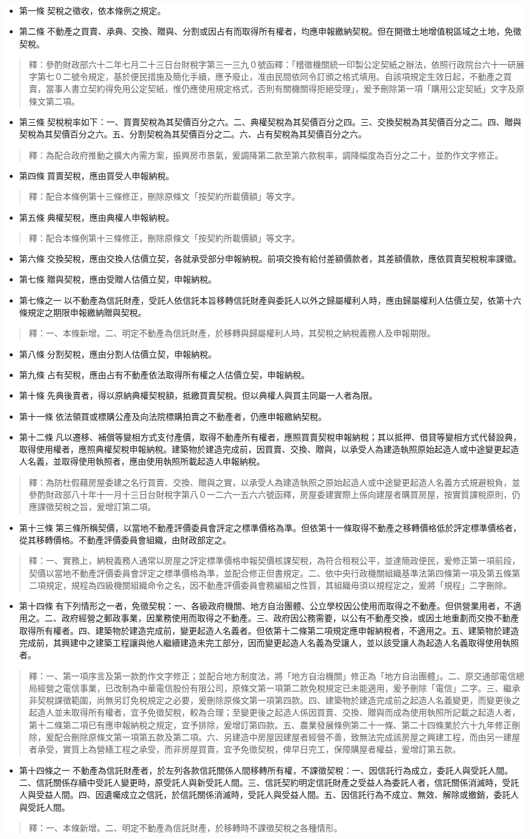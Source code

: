 * 第一條 契稅之徵收，依本條例之規定。

* 第二條 不動產之買賣、承典、交換、贈與、分割或因占有而取得所有權者，均應申報繳納契稅。但在開徵土地增值稅區域之土地，免徵契稅。

> 釋：參酌財政部六十二年七月二十三日台財稅字第三一三九０號函釋：「稽徵機關統一印製公定契紙之辦法，依照行政院台六十一研展字第七０二號令規定，基於便民措施及簡化手續，應予廢止，准由民間依同令訂頒之格式填用。自該項規定生效日起，不動產之買賣，當事人書立契約得免用公定契紙，惟仍應使用規定格式，否則有關機關得拒絕受理」，爰予刪除第一項「購用公定契紙」文字及原條文第二項。

* 第三條 契稅稅率如下：一、買賣契稅為其契價百分之六。二、典權契稅為其契價百分之四。三、交換契稅為其契價百分之二。四、贈與契稅為其契價百分之六。五、分割契稅為其契價百分之二。六、占有契稅為其契價百分之六。

> 釋：為配合政府推動之擴大內需方案，振興房市景氣，爰調降第二款至第六款稅率，調降幅度為百分之二十，並酌作文字修正。

* 第四條 買賣契稅，應由買受人申報納稅。

> 釋：配合本條例第十三條修正，刪除原條文「按契約所載價額」等文字。

* 第五條 典權契稅，應由典權人申報納稅。

> 釋：配合本條例第十三條修正，刪除原條文「按契約所載價額」等文字。

* 第六條 交換契稅，應由交換人估價立契，各就承受部分申報納稅。前項交換有給付差額價款者，其差額價款，應依買賣契稅稅率課徵。

* 第七條 贈與契稅，應由受贈人估價立契，申報納稅。

* 第七條之一 以不動產為信託財產，受託人依信託本旨移轉信託財產與委託人以外之歸屬權利人時，應由歸屬權利人估價立契，依第十六條規定之期限申報繳納贈與契稅。

> 釋：一、本條新增。二、明定不動產為信託財產，於移轉與歸屬權利人時，其契稅之納稅義務人及申報期限。

* 第八條 分割契稅，應由分割人估價立契，申報納稅。

* 第九條 占有契稅，應由占有不動產依法取得所有權之人估價立契，申報納稅。

* 第十條 先典後賣者，得以原納典權契稅額，抵繳買賣契稅。但以典權人與買主同屬一人者為限。

* 第十一條 依法領買或標購公產及向法院標購拍賣之不動產者，仍應申報繳納契稅。

* 第十二條 凡以遷移、補償等變相方式支付產價，取得不動產所有權者，應照買賣契稅申報納稅；其以抵押、借貸等變相方式代替設典，取得使用權者，應照典權契稅申報納稅。建築物於建造完成前，因買賣、交換、贈與，以承受人為建造執照原始起造人或中途變更起造人名義，並取得使用執照者，應由使用執照所載起造人申報納稅。

> 釋：為防杜假藉房屋委建之名行買賣、交換、贈與之實，以承受人為建造執照之原始起造人或中途變更起造人名義方式規避稅負，並參酌財政部八十年十一月十三日台財稅字第八０一二六一五六六號函釋，房屋委建實際上係向建屋者購買房屋，按實質課稅原則，仍應課徵契稅之旨，爰增訂第二項。

* 第十三條 第三條所稱契價，以當地不動產評價委員會評定之標準價格為準。但依第十一條取得不動產之移轉價格低於評定標準價格者，從其移轉價格。不動產評價委員會組織，由財政部定之。

> 釋：一、實務上，納稅義務人通常以房屋之評定標準價格申報契價核課契稅，為符合租稅公平，並達簡政便民，爰修正第一項前段，契價以當地不動產評價委員會評定之標準價格為準，並配合修正但書規定。二、依中央行政機關組織基準法第四條第一項及第五條第二項規定，規程為四級機關組織命令之名，因不動產評價委員會務編組之性質，其組織毋須以規程定之，爰將「規程」二字刪除。

* 第十四條 有下列情形之一者，免徵契稅：一、各級政府機關、地方自治團體、公立學校因公使用而取得之不動產。但供營業用者，不適用之。二、政府經營之郵政事業，因業務使用而取得之不動產。三、政府因公務需要，以公有不動產交換，或因土地重劃而交換不動產取得所有權者。四、建築物於建造完成前，變更起造人名義者。但依第十二條第二項規定應申報納稅者，不適用之。五、建築物於建造完成前，其興建中之建築工程讓與他人繼續建造未完工部分，因而變更起造人名義為受讓人，並以該受讓人為起造人名義取得使用執照者。

> 釋：一、第一項序言及第一款酌作文字修正；並配合地方制度法，將「地方自治機關」修正為「地方自治團體」。二、原交通部電信總局經營之電信事業，已改制為中華電信股份有限公司，原條文第一項第二款免稅規定已未能適用，爰予刪除「電信」二字。三、繼承非契稅課徵範圍，尚無另訂免稅規定之必要，爰刪除原條文第一項第四款。四、建築物於建造完成前之起造人名義變更，而變更後之起造人並未取得所有權者，宜予免徵契稅，較為合理；至變更後之起造人係因買賣、交換、贈與而成為使用執照所記載之起造人者，第十二條第二項已有應申報納稅之規定，宜予排除，爰增訂第四款。五、農業發展條例第二十一條、第二十四條業於六十九年修正刪除，爰配合刪除原條文第一項第五款及第二項。六、另建造中房屋因建屋者經營不善，致無法完成該房屋之興建工程，而由另一建屋者承受，實質上為營繕工程之承受，而非房屋買賣，宜予免徵契稅，俾早日完工，保障購屋者權益，爰增訂第五款。

* 第十四條之一 不動產為信託財產者，於左列各款信託關係人間移轉所有權，不課徵契稅：一、因信託行為成立，委託人與受託人間。二、信託關係存續中受託人變更時，原受託人與新受託人間。三、信託契約明定信託財產之受益人為委託人者，信託關係消滅時，受託人與受益人間。四、因遺囑成立之信託，於信託關係消滅時，受託人與受益人間。五、因信託行為不成立、無效、解除或撤銷，委託人與受託人間。

> 釋：一、本條新增。二、明定不動產為信託財產，於移轉時不課徵契稅之各種情形。
